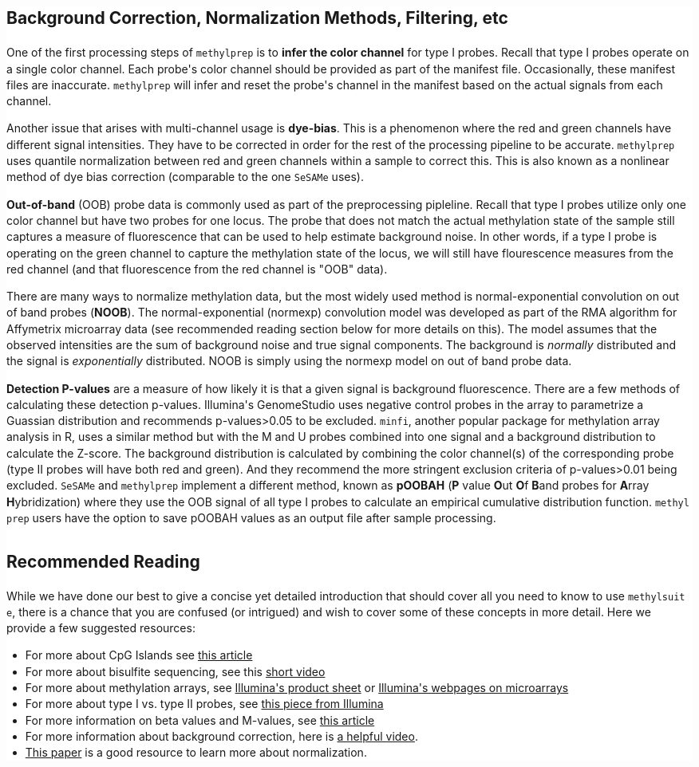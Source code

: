 ## Background Correction, Normalization Methods, Filtering, etc

One of the first processing steps of ```methylprep``` is to **infer the color channel** for type I probes. Recall that type I probes operate on a single color channel. Each probe's color channel should be provided as part of the manifest file. Occasionally, these manifest files are inaccurate. ```methylprep``` will infer and reset the probe's channel in the manifest based on the actual signals from each channel.

Another issue that arises with multi-channel usage is **dye-bias**. This is a phenomenon where the red and green channels have different signal intensities. They have to be corrected in order for the rest of the processing pipeline to be accurate. ```methylprep``` uses quantile normalization between red and green channels within a sample to correct this. This is also known as a nonlinear method of dye bias correction (comparable to the one ```SeSAMe``` uses). 

**Out-of-band** (OOB) probe data is commonly used as part of the preprocessing pipleline. Recall that type I probes utilize only one color channel but have two probes for one locus. The probe that does not match the actual methylation state of the sample still captures a measure of fluorescence that can be used to help estimate background noise. In other words, if a type I probe is operating on the green channel to capture the methylation state of the locus, we will still have flourescence measures from the red channel (and that fluorescence from the red channel is "OOB" data). 

There are many ways to normalize methylation data, but the most widely used method is normal-exponential convolution on out of band probes (**NOOB**). The normal-exponential (normexp) convolution model was developed as part of the RMA algorithm for Affymetrix microarray data (see recommended reading section below for more details on this). The model assumes that the observed intensities are the sum of background noise and true signal components. The background is *normally* distributed and the signal is *exponentially* distributed. NOOB is simply using the normexp model on out of band probe data.

**Detection P-values** are a measure of how likely it is that a given signal is background fluorescence. There are a few methods of calculating these detection p-values. Illumina's GenomeStudio uses negative control probes in the array to parametrize a Guassian distribution and recommends p-values>0.05 to be excluded. ```minfi```, another popular package for methylation array analysis in R, uses a similar method but with the M and U probes combined into one signal and a background distribution to calculate the Z-score. The background distribution is calculated by combining the color channel(s) of the corresponding probe (type II probes will have both red and green). And they recommend the more stringent exclusion criteria of p-values>0.01 being excluded. ```SeSAMe``` and ```methylprep``` implement a different method, known as **pOOBAH** (**P** value **O**ut **O**f **B**and probes for **A**rray **H**ybridization) where they use the OOB signal of all type I probes to calculate an empirical cumulative distribution function. ```methylprep``` users have the option to save pOOBAH values as an output file after sample processing.

## Recommended Reading
While we have done our best to give a concise yet detailed introduction that should cover all you need to know to use ```methylsuite```, there is a chance that you are confused (or intrigued) and wish to cover some of these concepts in more detail. Here we provide a few suggested resources:

- For more about CpG Islands see [this article](https://pubmed.ncbi.nlm.nih.gov/7549424/)
- For more about bisulfite sequencing, see this [short video](https://www.youtube.com/watch?v=OcIazFGQv0g)
- For more about methylation arrays, see [Illumina's product sheet](https://www.molmed.medsci.uu.se/digitalAssets/491/c_491080-l_1-k_epic-data-sheet-2015.pdf) or [Illumina's webpages on microarrays](https://www.illumina.com/techniques/microarrays/methylation-arrays.html)
- For more about type I vs. type II probes, see [this piece from Illumina](https://www.illumina.com/content/dam/illumina-marketing/documents/products/technotes/technote_hm450_data_analysis_optimization.pdf)
- For more information on beta values and M-values, see [this article](https://www.ncbi.nlm.nih.gov/pmc/articles/PMC3012676/)
- For more information about background correction, here is [a helpful video](https://www.youtube.com/watch?v=_IWhwXnAAls). 
- [This paper](https://academic.oup.com/nar/article/41/7/e90/1070878) is a good resource to learn more about normalization. 